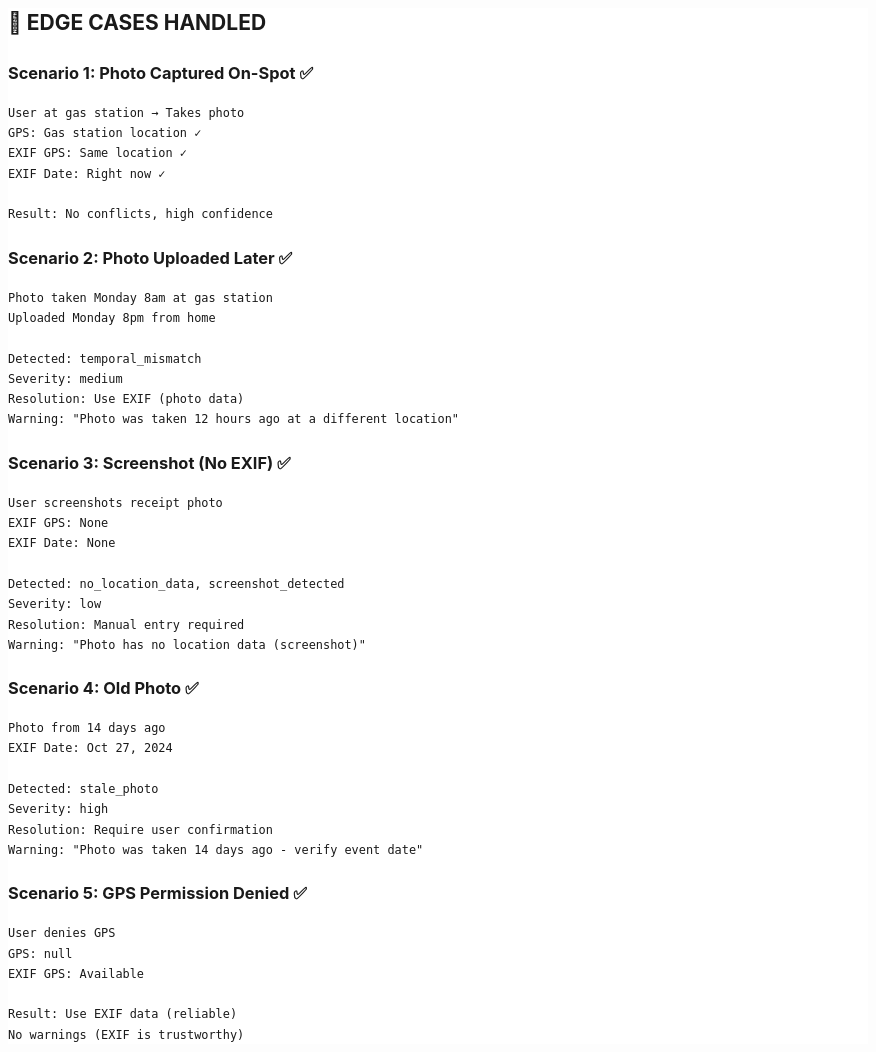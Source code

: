 
## **🎯 EDGE CASES HANDLED**

### **Scenario 1: Photo Captured On-Spot** ✅
```
User at gas station → Takes photo
GPS: Gas station location ✓
EXIF GPS: Same location ✓
EXIF Date: Right now ✓

Result: No conflicts, high confidence
```

### **Scenario 2: Photo Uploaded Later** ✅
```
Photo taken Monday 8am at gas station
Uploaded Monday 8pm from home

Detected: temporal_mismatch
Severity: medium
Resolution: Use EXIF (photo data)
Warning: "Photo was taken 12 hours ago at a different location"
```

### **Scenario 3: Screenshot (No EXIF)** ✅
```
User screenshots receipt photo
EXIF GPS: None
EXIF Date: None

Detected: no_location_data, screenshot_detected
Severity: low
Resolution: Manual entry required
Warning: "Photo has no location data (screenshot)"
```

### **Scenario 4: Old Photo** ✅
```
Photo from 14 days ago
EXIF Date: Oct 27, 2024

Detected: stale_photo
Severity: high
Resolution: Require user confirmation
Warning: "Photo was taken 14 days ago - verify event date"
```

### **Scenario 5: GPS Permission Denied** ✅
```
User denies GPS
GPS: null
EXIF GPS: Available

Result: Use EXIF data (reliable)
No warnings (EXIF is trustworthy)
```
